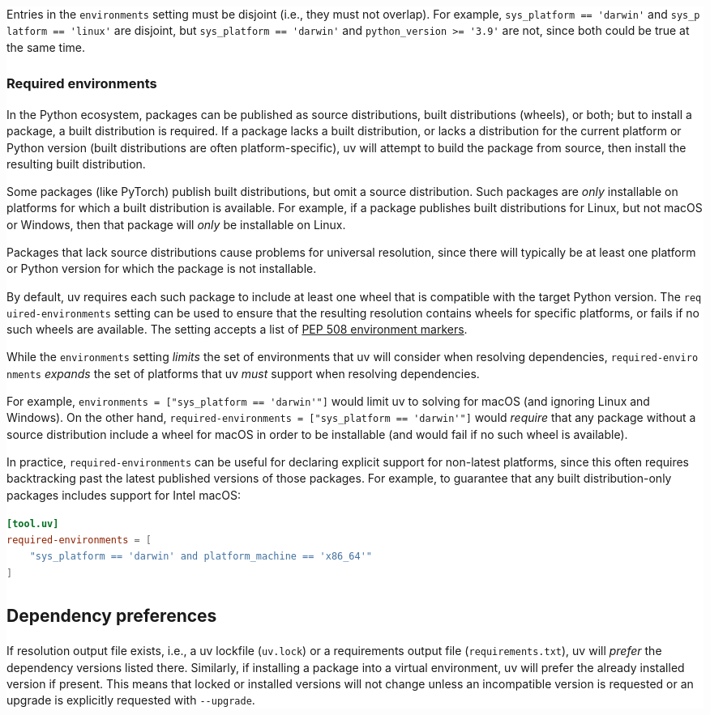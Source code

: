 Entries in the `environments` setting must be disjoint (i.e., they must not overlap). For example,
`sys_platform == 'darwin'` and `sys_platform == 'linux'` are disjoint, but
`sys_platform == 'darwin'` and `python_version >= '3.9'` are not, since both could be true at the
same time.

### Required environments

In the Python ecosystem, packages can be published as source distributions, built distributions
(wheels), or both; but to install a package, a built distribution is required. If a package lacks a
built distribution, or lacks a distribution for the current platform or Python version (built
distributions are often platform-specific), uv will attempt to build the package from source, then
install the resulting built distribution.

Some packages (like PyTorch) publish built distributions, but omit a source distribution. Such
packages are _only_ installable on platforms for which a built distribution is available. For
example, if a package publishes built distributions for Linux, but not macOS or Windows, then that
package will _only_ be installable on Linux.

Packages that lack source distributions cause problems for universal resolution, since there will
typically be at least one platform or Python version for which the package is not installable.

By default, uv requires each such package to include at least one wheel that is compatible with the
target Python version. The `required-environments` setting can be used to ensure that the resulting
resolution contains wheels for specific platforms, or fails if no such wheels are available. The
setting accepts a list of
[PEP 508 environment markers](https://packaging.python.org/en/latest/specifications/dependency-specifiers/#environment-markers).

While the `environments` setting _limits_ the set of environments that uv will consider when
resolving dependencies, `required-environments` _expands_ the set of platforms that uv _must_
support when resolving dependencies.

For example, `environments = ["sys_platform == 'darwin'"]` would limit uv to solving for macOS (and
ignoring Linux and Windows). On the other hand,
`required-environments = ["sys_platform == 'darwin'"]` would _require_ that any package without a
source distribution include a wheel for macOS in order to be installable (and would fail if no such
wheel is available).

In practice, `required-environments` can be useful for declaring explicit support for non-latest
platforms, since this often requires backtracking past the latest published versions of those
packages. For example, to guarantee that any built distribution-only packages includes support for
Intel macOS:

```toml title="pyproject.toml"
[tool.uv]
required-environments = [
    "sys_platform == 'darwin' and platform_machine == 'x86_64'"
]
```

## Dependency preferences

If resolution output file exists, i.e., a uv lockfile (`uv.lock`) or a requirements output file
(`requirements.txt`), uv will _prefer_ the dependency versions listed there. Similarly, if
installing a package into a virtual environment, uv will prefer the already installed version if
present. This means that locked or installed versions will not change unless an incompatible version
is requested or an upgrade is explicitly requested with `--upgrade`.
